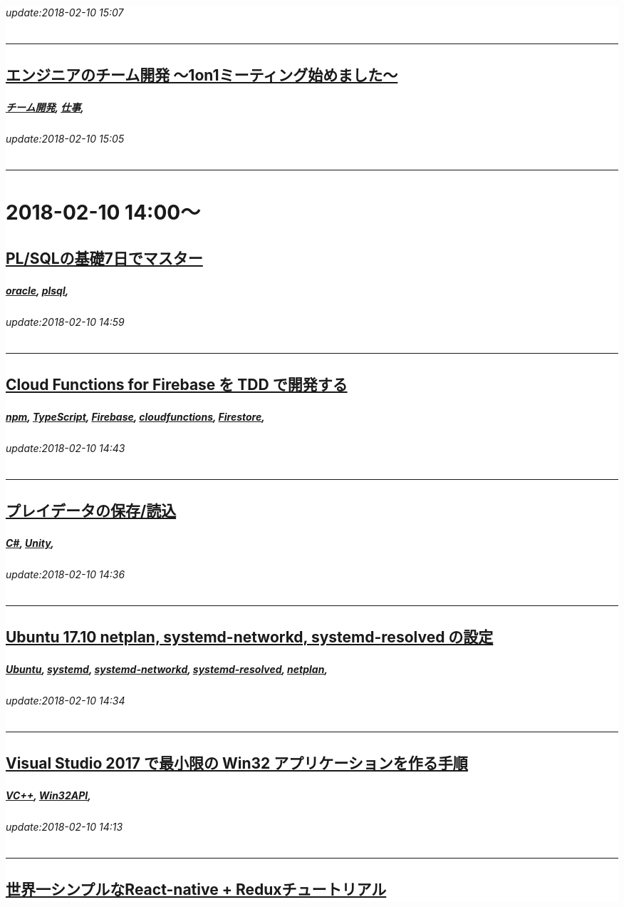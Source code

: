 ###### update:2018-02-10 15:07
---
## [エンジニアのチーム開発 〜1on1ミーティング始めました〜](https://qiita.com/YumaInaura/items/98458e47ba2b328a42a1)
##### [チーム開発](https://qiita.com/tags/チーム開発), [仕事](https://qiita.com/tags/仕事), 
###### update:2018-02-10 15:05
---




# 2018-02-10 14:00～
## [PL/SQLの基礎7日でマスター](https://qiita.com/1083otiket/items/38828eebd6d9f3b4d7c6)
##### [oracle](https://qiita.com/tags/oracle), [plsql](https://qiita.com/tags/plsql), 
###### update:2018-02-10 14:59
---
## [Cloud Functions for Firebase を TDD で開発する](https://qiita.com/star__hoshi/items/572193910542be1863af)
##### [npm](https://qiita.com/tags/npm), [TypeScript](https://qiita.com/tags/TypeScript), [Firebase](https://qiita.com/tags/Firebase), [cloudfunctions](https://qiita.com/tags/cloudfunctions), [Firestore](https://qiita.com/tags/Firestore), 
###### update:2018-02-10 14:43
---
## [プレイデータの保存/読込](https://qiita.com/imadake398yen@github/items/5526817739059da6efbf)
##### [C#](https://qiita.com/tags/C#), [Unity](https://qiita.com/tags/Unity), 
###### update:2018-02-10 14:36
---
## [Ubuntu 17.10 netplan, systemd-networkd, systemd-resolved の設定](https://qiita.com/to_su/items/9b6eae54e59cd3699ae2)
##### [Ubuntu](https://qiita.com/tags/Ubuntu), [systemd](https://qiita.com/tags/systemd), [systemd-networkd](https://qiita.com/tags/systemd-networkd), [systemd-resolved](https://qiita.com/tags/systemd-resolved), [netplan](https://qiita.com/tags/netplan), 
###### update:2018-02-10 14:34
---
## [Visual Studio 2017 で最小限の Win32 アプリケーションを作る手順](https://qiita.com/yuki12/items/fc6d4b684ae4c34fc529)
##### [VC++](https://qiita.com/tags/VC++), [Win32API](https://qiita.com/tags/Win32API), 
###### update:2018-02-10 14:13
---
## [世界一シンプルなReact-native + Reduxチュートリアル](https://qiita.com/loverails/items/8c46767413a3c8d15f00)